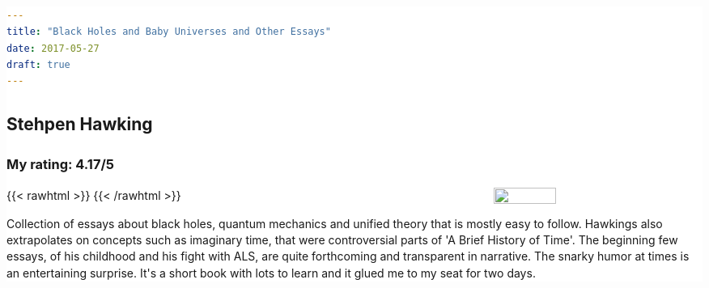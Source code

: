 ```yaml
---
title: "Black Holes and Baby Universes and Other Essays"
date: 2017-05-27
draft: true
---
```

## Stehpen Hawking
### My rating: 4.17/5

{{< rawhtml >}}
<img class="special-img-class" style="height: 100%; width: 30%; float: right; padding-left: 2rem;"  src="../assets/black_holes.jpg" />
{{< /rawhtml >}}

Collection of essays about black holes, quantum mechanics and unified theory that is mostly easy to follow. Hawkings also extrapolates on concepts such as imaginary time, that were controversial parts of 'A Brief History of Time'. The beginning few essays, of his childhood and his fight with ALS, are quite forthcoming and transparent in narrative. The snarky humor at times is an entertaining surprise. It's a short book with lots to learn and it glued me to my seat for two days.